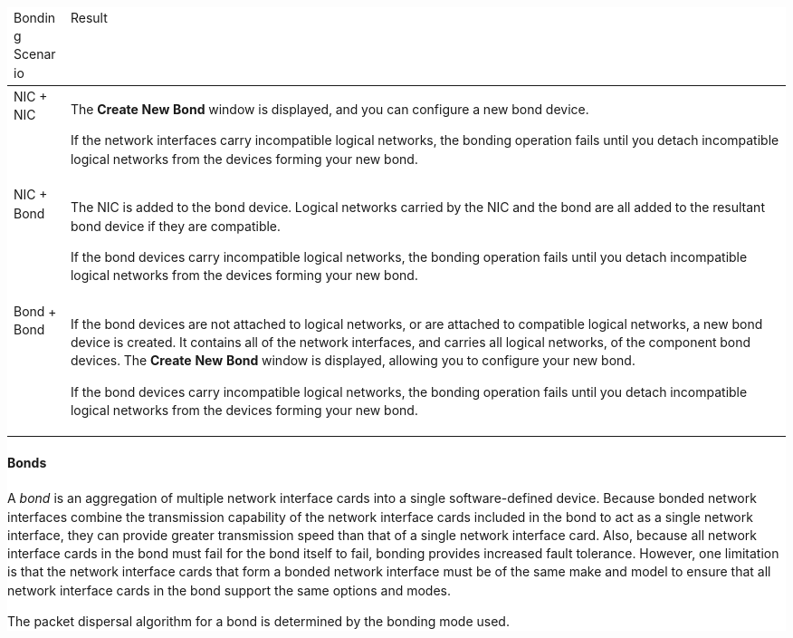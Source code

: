 <table>
 <thead>
  <tr>
   <td>Bonding Scenario</td>
   <td>Result</td>
  </tr>
 </thead>
 <tbody>
  <tr>
   <td>NIC + NIC</td>
   <td>
    <p>The <b>Create New Bond</b> window is displayed, and you can configure a new bond device.</p>
    <p>If the network interfaces carry incompatible logical networks, the bonding operation fails until you detach incompatible logical networks from the devices forming your new bond.</p>
   </td>
  </tr>
  <tr>
   <td>NIC + Bond</td>
   <td>
    <p>The NIC is added to the bond device. Logical networks carried by the NIC and the bond are all added to the resultant bond device if they are compatible.</p>
    <p>If the bond devices carry incompatible logical networks, the bonding operation fails until you detach incompatible logical networks from the devices forming your new bond.</p>
   </td>
  </tr>
  <tr>
   <td>Bond + Bond</td>
   <td>
    <p>If the bond devices are not attached to logical networks, or are attached to compatible logical networks, a new bond device is created. It contains all of the network interfaces, and carries all logical networks, of the component bond devices. The <b>Create New Bond</b> window is displayed, allowing you to configure your new bond.</p>
    <p>If the bond devices carry incompatible logical networks, the bonding operation fails until you detach incompatible logical networks from the devices forming your new bond.</p>
   </td>
  </tr>
 </tbody>
</table>

#### Bonds

A *bond* is an aggregation of multiple network interface cards into a single software-defined device. Because bonded network interfaces combine the transmission capability of the network interface cards included in the bond to act as a single network interface, they can provide greater transmission speed than that of a single network interface card. Also, because all network interface cards in the bond must fail for the bond itself to fail, bonding provides increased fault tolerance. However, one limitation is that the network interface cards that form a bonded network interface must be of the same make and model to ensure that all network interface cards in the bond support the same options and modes.

The packet dispersal algorithm for a bond is determined by the bonding mode used.
